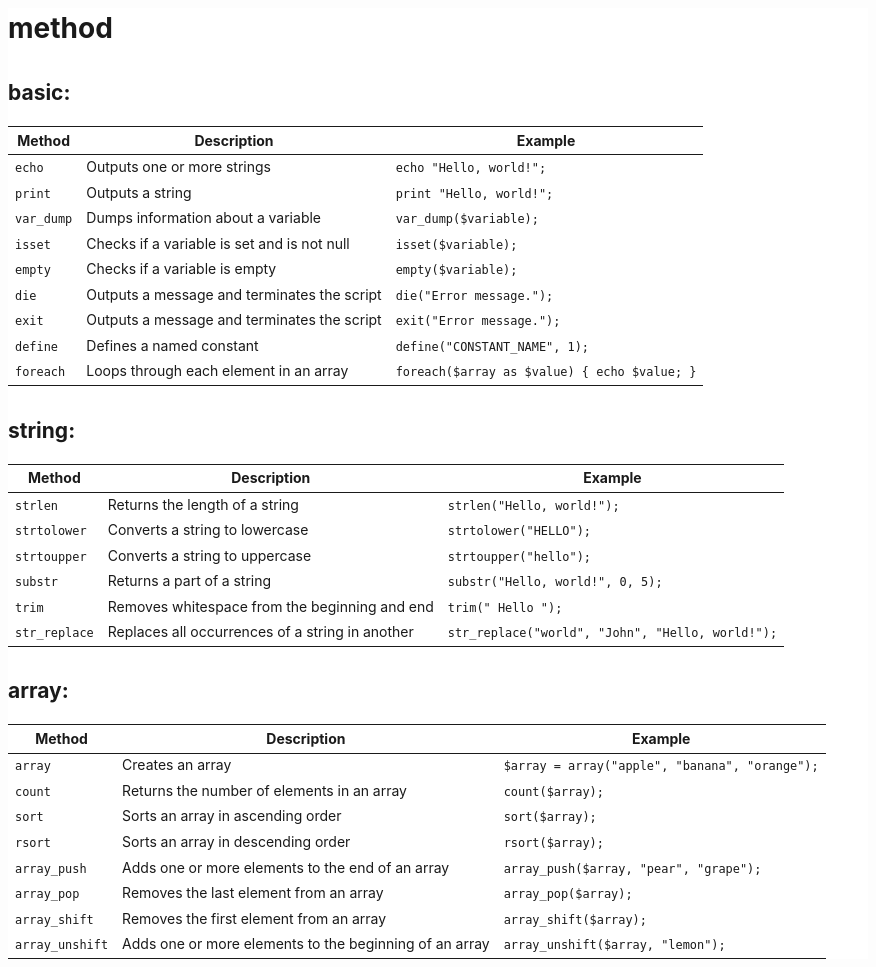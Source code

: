 # method
## basic:
| Method     | Description                                     | Example                      |
| ---------- | ----------------------------------------------- | ----------------------------|
| `echo`     | Outputs one or more strings                     | `echo "Hello, world!";`     |
| `print`    | Outputs a string                                | `print "Hello, world!";`    |
| `var_dump` | Dumps information about a variable              | `var_dump($variable);`      |
| `isset`    | Checks if a variable is set and is not null     | `isset($variable);`         |
| `empty`    | Checks if a variable is empty                   | `empty($variable);`         |
| `die`      | Outputs a message and terminates the script     | `die("Error message.");`    |
| `exit`     | Outputs a message and terminates the script     | `exit("Error message.");`   |
| `define`   | Defines a named constant                         | `define("CONSTANT_NAME", 1);`|
| `foreach`  | Loops through each element in an array           | `foreach($array as $value) { echo $value; }` |

## string:
| Method       | Description                                      | Example                     |
| ------------ | ------------------------------------------------ | ---------------------------|
| `strlen`     | Returns the length of a string                   | `strlen("Hello, world!");` |
| `strtolower`| Converts a string to lowercase                   | `strtolower("HELLO");`     |
| `strtoupper`| Converts a string to uppercase                   | `strtoupper("hello");`     |
| `substr`     | Returns a part of a string                        | `substr("Hello, world!", 0, 5);` |
| `trim`       | Removes whitespace from the beginning and end     | `trim(" Hello ");`          |
| `str_replace`| Replaces all occurrences of a string in another   | `str_replace("world", "John", "Hello, world!");` |

## array:
| Method     | Description                                     | Example                                      |
| ---------- | ----------------------------------------------- | -------------------------------------------- |
| `array`    | Creates an array                                | `$array = array("apple", "banana", "orange");` |
| `count`    | Returns the number of elements in an array      | `count($array);`                             |
| `sort`     | Sorts an array in ascending order               | `sort($array);`                              |
| `rsort`    | Sorts an array in descending order              | `rsort($array);`                             |
| `array_push` | Adds one or more elements to the end of an array | `array_push($array, "pear", "grape");`      |
| `array_pop` | Removes the last element from an array           | `array_pop($array);`                         |
| `array_shift` | Removes the first element from an array        | `array_shift($array);`                        |
| `array_unshift` | Adds one or more elements to the beginning of an array | `array_unshift($array, "lemon");` |
